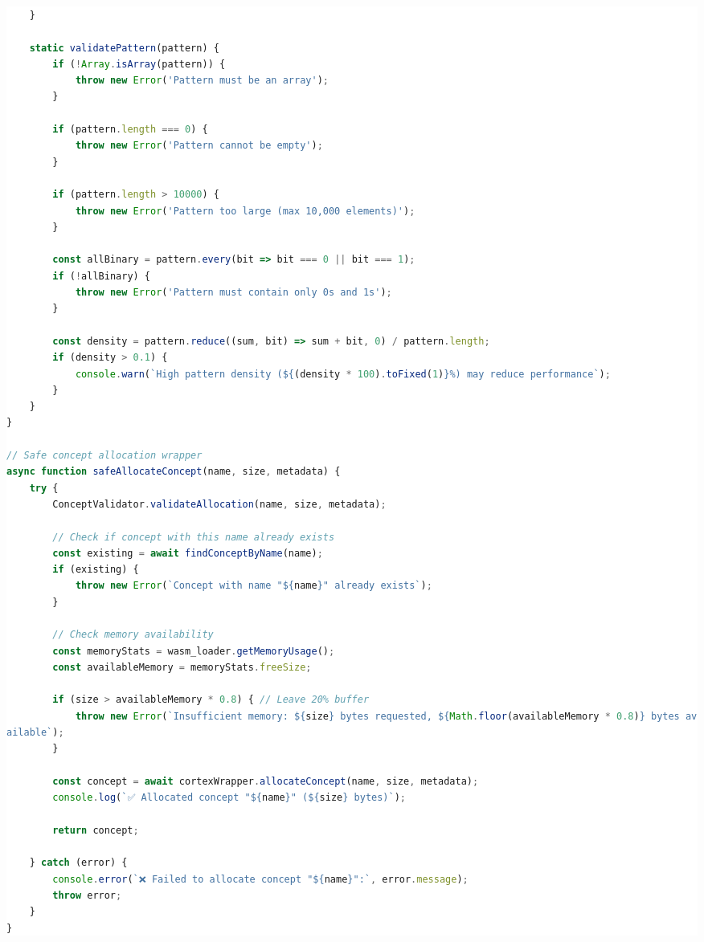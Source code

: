 ```javascript
    }
    
    static validatePattern(pattern) {
        if (!Array.isArray(pattern)) {
            throw new Error('Pattern must be an array');
        }
        
        if (pattern.length === 0) {
            throw new Error('Pattern cannot be empty');
        }
        
        if (pattern.length > 10000) {
            throw new Error('Pattern too large (max 10,000 elements)');
        }
        
        const allBinary = pattern.every(bit => bit === 0 || bit === 1);
        if (!allBinary) {
            throw new Error('Pattern must contain only 0s and 1s');
        }
        
        const density = pattern.reduce((sum, bit) => sum + bit, 0) / pattern.length;
        if (density > 0.1) {
            console.warn(`High pattern density (${(density * 100).toFixed(1)}%) may reduce performance`);
        }
    }
}

// Safe concept allocation wrapper
async function safeAllocateConcept(name, size, metadata) {
    try {
        ConceptValidator.validateAllocation(name, size, metadata);
        
        // Check if concept with this name already exists
        const existing = await findConceptByName(name);
        if (existing) {
            throw new Error(`Concept with name "${name}" already exists`);
        }
        
        // Check memory availability
        const memoryStats = wasm_loader.getMemoryUsage();
        const availableMemory = memoryStats.freeSize;
        
        if (size > availableMemory * 0.8) { // Leave 20% buffer
            throw new Error(`Insufficient memory: ${size} bytes requested, ${Math.floor(availableMemory * 0.8)} bytes available`);
        }
        
        const concept = await cortexWrapper.allocateConcept(name, size, metadata);
        console.log(`✅ Allocated concept "${name}" (${size} bytes)`);
        
        return concept;
        
    } catch (error) {
        console.error(`❌ Failed to allocate concept "${name}":`, error.message);
        throw error;
    }
}
```
